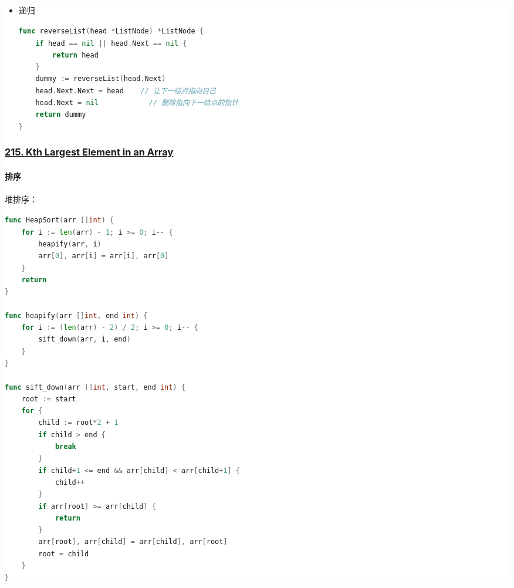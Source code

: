 - 递归

  ```go
  func reverseList(head *ListNode) *ListNode {
      if head == nil || head.Next == nil {
          return head
      }
      dummy := reverseList(head.Next)
      head.Next.Next = head    // 让下一结点指向自己
      head.Next = nil            // 删除指向下一结点的指针
      return dummy
  }
  ```

### [215. Kth Largest Element in an Array](https://leetcode-cn.com/problems/kth-largest-element-in-an-array/)

#### 排序

堆排序：

```go
func HeapSort(arr []int) {
    for i := len(arr) - 1; i >= 0; i-- {
        heapify(arr, i)
        arr[0], arr[i] = arr[i], arr[0]
    }
    return
}

func heapify(arr []int, end int) {
    for i := (len(arr) - 2) / 2; i >= 0; i-- {
        sift_down(arr, i, end)
    }
}

func sift_down(arr []int, start, end int) {
    root := start
    for {
        child := root*2 + 1
        if child > end {
            break
        }
        if child+1 <= end && arr[child] < arr[child+1] {
            child++
        }
        if arr[root] >= arr[child] {
            return
        }
        arr[root], arr[child] = arr[child], arr[root]
        root = child
    }
}
```
